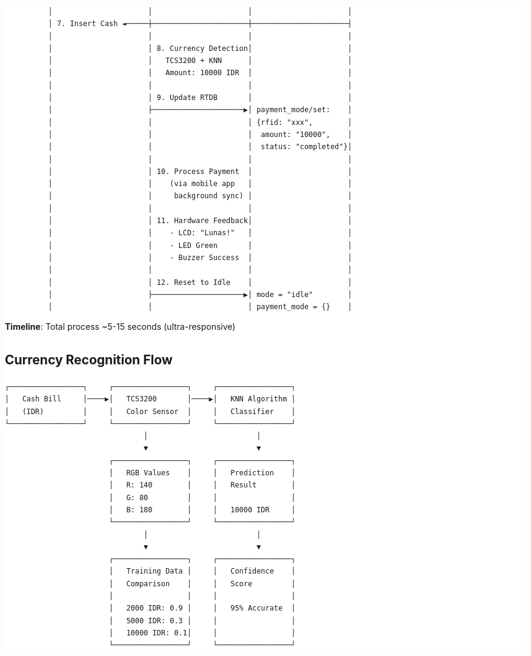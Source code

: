 ```
          │                      │                      │                      │
          │ 7. Insert Cash ◄─────┼──────────────────────┼──────────────────────┤
          │                      │                      │                      │
          │                      │ 8. Currency Detection│                      │
          │                      │   TCS3200 + KNN      │                      │
          │                      │   Amount: 10000 IDR  │                      │
          │                      │                      │                      │
          │                      │ 9. Update RTDB       │                      │
          │                      ├─────────────────────▶│ payment_mode/set:    │
          │                      │                      │ {rfid: "xxx",        │
          │                      │                      │  amount: "10000",    │
          │                      │                      │  status: "completed"}│
          │                      │                      │                      │
          │                      │ 10. Process Payment  │                      │
          │                      │    (via mobile app   │                      │
          │                      │     background sync) │                      │
          │                      │                      │                      │
          │                      │ 11. Hardware Feedback│                      │
          │                      │    - LCD: "Lunas!"   │                      │
          │                      │    - LED Green       │                      │
          │                      │    - Buzzer Success  │                      │
          │                      │                      │                      │
          │                      │ 12. Reset to Idle    │                      │
          │                      ├─────────────────────▶│ mode = "idle"        │
          │                      │                      │ payment_mode = {}    │
```

**Timeline**: Total process ~5-15 seconds (ultra-responsive)

## Currency Recognition Flow

```
┌─────────────────┐     ┌─────────────────┐     ┌─────────────────┐
│   Cash Bill     │────▶│   TCS3200       │────▶│   KNN Algorithm │
│   (IDR)         │     │   Color Sensor  │     │   Classifier    │
└─────────────────┘     └─────────────────┘     └─────────────────┘
                                │                         │
                                ▼                         ▼
                        ┌─────────────────┐     ┌─────────────────┐
                        │   RGB Values    │     │   Prediction    │
                        │   R: 140        │     │   Result        │
                        │   G: 80         │     │                 │
                        │   B: 180        │     │   10000 IDR     │
                        └─────────────────┘     └─────────────────┘
                                │                         │
                                ▼                         ▼
                        ┌─────────────────┐     ┌─────────────────┐
                        │   Training Data │     │   Confidence    │
                        │   Comparison    │     │   Score         │
                        │                 │     │                 │
                        │   2000 IDR: 0.9 │     │   95% Accurate  │
                        │   5000 IDR: 0.3 │     │                 │
                        │   10000 IDR: 0.1│     │                 │
                        └─────────────────┘     └─────────────────┘
```
